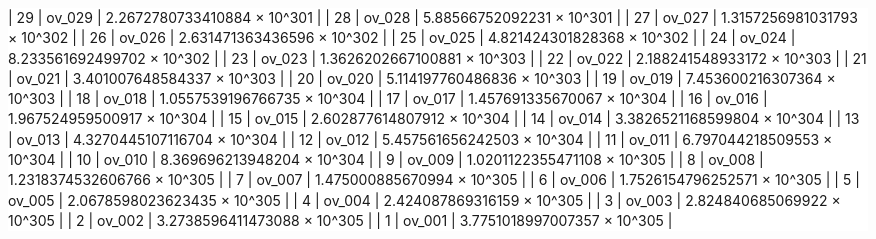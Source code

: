 | 29 | ov_029 | 2.2672780733410884 × 10^301 |
| 28 | ov_028 | 5.88566752092231 × 10^301 |
| 27 | ov_027 | 1.3157256981031793 × 10^302 |
| 26 | ov_026 | 2.631471363436596 × 10^302 |
| 25 | ov_025 | 4.821424301828368 × 10^302 |
| 24 | ov_024 | 8.233561692499702 × 10^302 |
| 23 | ov_023 | 1.3626202667100881 × 10^303 |
| 22 | ov_022 | 2.188241548933172 × 10^303 |
| 21 | ov_021 | 3.401007648584337 × 10^303 |
| 20 | ov_020 | 5.114197760486836 × 10^303 |
| 19 | ov_019 | 7.453600216307364 × 10^303 |
| 18 | ov_018 | 1.0557539196766735 × 10^304 |
| 17 | ov_017 | 1.457691335670067 × 10^304 |
| 16 | ov_016 | 1.967524959500917 × 10^304 |
| 15 | ov_015 | 2.602877614807912 × 10^304 |
| 14 | ov_014 | 3.3826521168599804 × 10^304 |
| 13 | ov_013 | 4.3270445107116704 × 10^304 |
| 12 | ov_012 | 5.457561656242503 × 10^304 |
| 11 | ov_011 | 6.797044218509553 × 10^304 |
| 10 | ov_010 | 8.369696213948204 × 10^304 |
| 9 | ov_009 | 1.0201122355471108 × 10^305 |
| 8 | ov_008 | 1.2318374532606766 × 10^305 |
| 7 | ov_007 | 1.475000885670994 × 10^305 |
| 6 | ov_006 | 1.7526154796252571 × 10^305 |
| 5 | ov_005 | 2.0678598023623435 × 10^305 |
| 4 | ov_004 | 2.424087869316159 × 10^305 |
| 3 | ov_003 | 2.824840685069922 × 10^305 |
| 2 | ov_002 | 3.2738596411473088 × 10^305 |
| 1 | ov_001 | 3.7751018997007357 × 10^305 |

